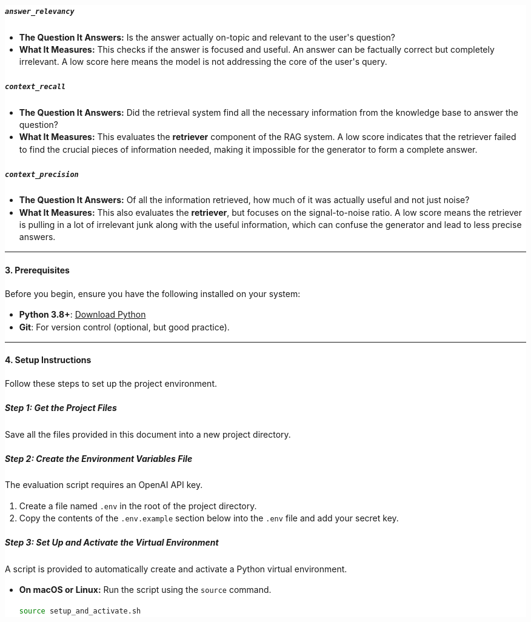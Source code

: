 ##### **`answer_relevancy`**
- **The Question It Answers:** Is the answer actually on-topic and relevant to the user's question?
- **What It Measures:** This checks if the answer is focused and useful. An answer can be factually correct but completely irrelevant. A low score here means the model is not addressing the core of the user's query.

##### **`context_recall`**
- **The Question It Answers:** Did the retrieval system find all the necessary information from the knowledge base to answer the question?
- **What It Measures:** This evaluates the **retriever** component of the RAG system. A low score indicates that the retriever failed to find the crucial pieces of information needed, making it impossible for the generator to form a complete answer.

##### **`context_precision`**
- **The Question It Answers:** Of all the information retrieved, how much of it was actually useful and not just noise?
- **What It Measures:** This also evaluates the **retriever**, but focuses on the signal-to-noise ratio. A low score means the retriever is pulling in a lot of irrelevant junk along with the useful information, which can confuse the generator and lead to less precise answers.

---

#### **3. Prerequisites**

Before you begin, ensure you have the following installed on your system:
- **Python 3.8+**: [Download Python](https://www.python.org/downloads/)
- **Git**: For version control (optional, but good practice).

---

#### **4. Setup Instructions**

Follow these steps to set up the project environment.

##### **Step 1: Get the Project Files**
Save all the files provided in this document into a new project directory.

##### **Step 2: Create the Environment Variables File**
The evaluation script requires an OpenAI API key.

1.  Create a file named `.env` in the root of the project directory.
2.  Copy the contents of the `.env.example` section below into the `.env` file and add your secret key.

##### **Step 3: Set Up and Activate the Virtual Environment**
A script is provided to automatically create and activate a Python virtual environment.

* **On macOS or Linux:**
    Run the script using the `source` command.
    ```bash
    source setup_and_activate.sh
    ```
